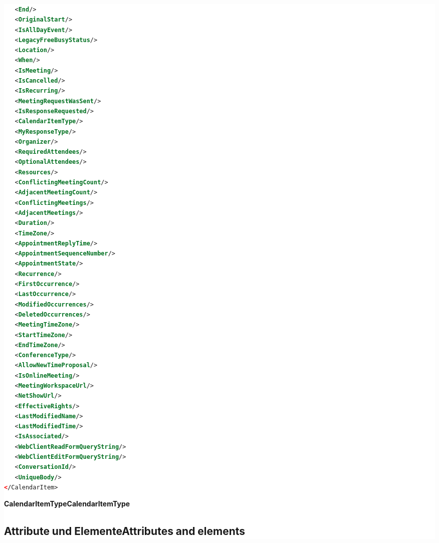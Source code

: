 ```XML
   <End/>
   <OriginalStart/>
   <IsAllDayEvent/>
   <LegacyFreeBusyStatus/>
   <Location/>
   <When/>
   <IsMeeting/>
   <IsCancelled/>
   <IsRecurring/>
   <MeetingRequestWasSent/>
   <IsResponseRequested/>
   <CalendarItemType/>
   <MyResponseType/>
   <Organizer/>
   <RequiredAttendees/>
   <OptionalAttendees/>
   <Resources/>
   <ConflictingMeetingCount/>
   <AdjacentMeetingCount/>
   <ConflictingMeetings/>
   <AdjacentMeetings/>
   <Duration/>
   <TimeZone/>
   <AppointmentReplyTime/>
   <AppointmentSequenceNumber/>
   <AppointmentState/>
   <Recurrence/>
   <FirstOccurrence/>
   <LastOccurrence/>
   <ModifiedOccurrences/>
   <DeletedOccurrences/>
   <MeetingTimeZone/>
   <StartTimeZone/>
   <EndTimeZone/>
   <ConferenceType/>
   <AllowNewTimeProposal/>
   <IsOnlineMeeting/>
   <MeetingWorkspaceUrl/>
   <NetShowUrl/>
   <EffectiveRights/>
   <LastModifiedName/>
   <LastModifiedTime/>
   <IsAssociated/>
   <WebClientReadFormQueryString/>
   <WebClientEditFormQueryString/>
   <ConversationId/>
   <UniqueBody/>
</CalendarItem>
```

 <span data-ttu-id="9c3e0-105">**CalendarItemType**</span><span class="sxs-lookup"><span data-stu-id="9c3e0-105">**CalendarItemType**</span></span>
## <a name="attributes-and-elements"></a><span data-ttu-id="9c3e0-106">Attribute und Elemente</span><span class="sxs-lookup"><span data-stu-id="9c3e0-106">Attributes and elements</span></span>
